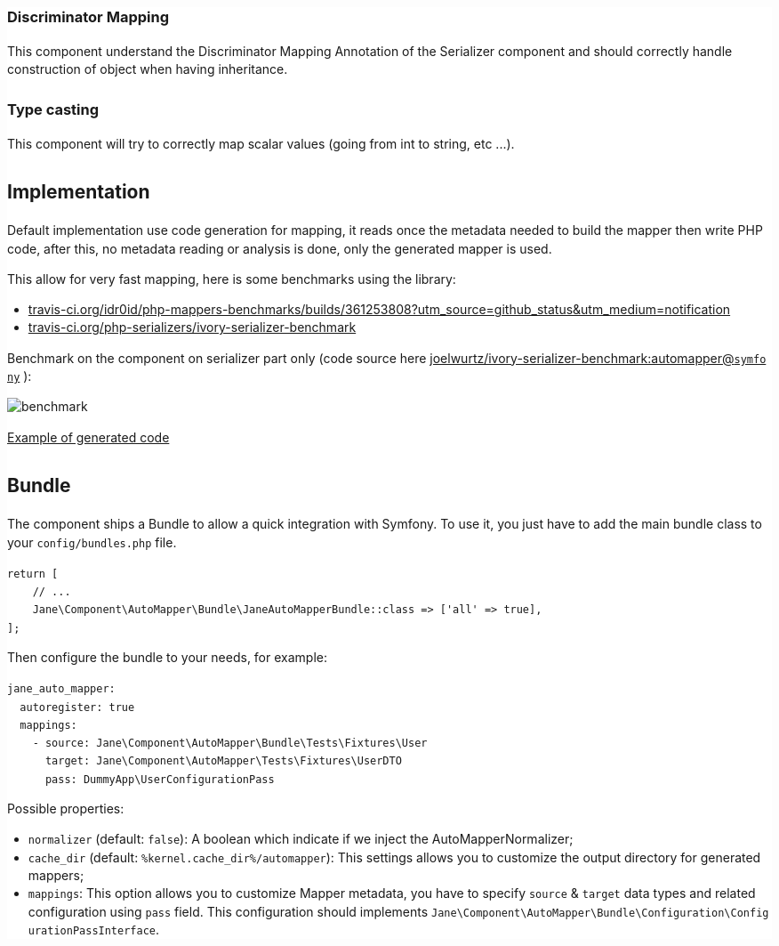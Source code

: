 ### Discriminator Mapping
This component understand the Discriminator Mapping Annotation of the Serializer component and should correctly handle construction of object when having inheritance.

### Type casting
This component will try to correctly map scalar values (going from int to string, etc ...).

## Implementation
Default implementation use code generation for mapping, it reads once the metadata needed to build the mapper then write PHP code, after this, no metadata reading or analysis is done, only the generated mapper is used.

This allow for very fast mapping, here is some benchmarks using the library:

* [travis-ci.org/idr0id/php-mappers-benchmarks/builds/361253808?utm_source=github_status&utm_medium=notification](https://travis-ci.org/idr0id/php-mappers-benchmarks/builds/361253808?utm_source=github_status&utm_medium=notification)
* [travis-ci.org/php-serializers/ivory-serializer-benchmark](https://travis-ci.org/php-serializers/ivory-serializer-benchmark)

Benchmark on the component on serializer part only (code source here [joelwurtz/ivory-serializer-benchmark:automapper@`symfony`](https://github.com/joelwurtz/ivory-serializer-benchmark/tree/symfony/automapper) [](/joelwurtz/ivory-serializer-benchmark/tree/HEAD@{2019-02-14T16:48:16Z}/automapper)):

![benchmark](https://user-images.githubusercontent.com/90466/52822853-36e88c80-30b3-11e9-8839-71fc2a17fe8e.png)

[Example of generated code](https://gist.github.com/joelwurtz/7ee48dd768f6d39ccc78d6ab7bdea22a)

## Bundle

The component ships a Bundle to allow a quick integration with Symfony.
To use it, you just have to add the main bundle class to your `config/bundles.php` file.
```
return [
    // ...
    Jane\Component\AutoMapper\Bundle\JaneAutoMapperBundle::class => ['all' => true],
];
```

Then configure the bundle to your needs, for example:
```
jane_auto_mapper:
  autoregister: true
  mappings:
    - source: Jane\Component\AutoMapper\Bundle\Tests\Fixtures\User
      target: Jane\Component\AutoMapper\Tests\Fixtures\UserDTO
      pass: DummyApp\UserConfigurationPass
```

Possible properties:
- `normalizer` (default: `false`):  A boolean which indicate if we inject the AutoMapperNormalizer;
- `cache_dir` (default: `%kernel.cache_dir%/automapper`): This settings allows you to customize the output directory for generated mappers;
- `mappings`: This option allows you to customize Mapper metadata, you have to specify `source` & `target` data types and related configuration using `pass` field.
This configuration should implements `Jane\Component\AutoMapper\Bundle\Configuration\ConfigurationPassInterface`.
